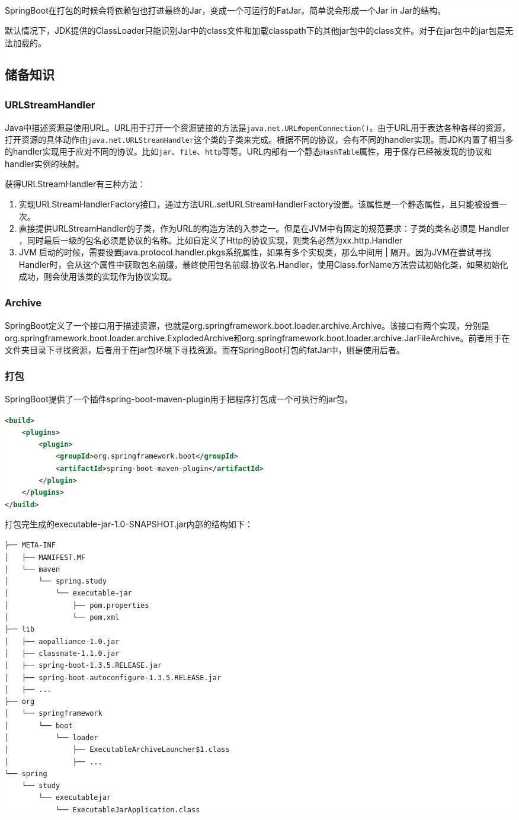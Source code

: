 SpringBoot在打包的时候会将依赖包也打进最终的Jar，变成一个可运行的FatJar。简单说会形成一个Jar in Jar的结构。

默认情况下，JDK提供的ClassLoader只能识别Jar中的class文件和加载classpath下的其他jar包中的class文件。对于在jar包中的jar包是无法加载的。

## 储备知识

### URLStreamHandler

Java中描述资源是使用URL。URL用于打开一个资源链接的方法是`java.net.URL#openConnection()`。由于URL用于表达各种各样的资源，打开资源的具体动作由`java.net.URLStreamHandler`这个类的子类来完成。根据不同的协议，会有不同的handler实现。而JDK内置了相当多的handler实现用于应对不同的协议。比如`jar`、`file`、`http`等等。URL内部有一个静态`HashTable`属性，用于保存已经被发现的协议和handler实例的映射。

获得URLStreamHandler有三种方法：

1. 实现URLStreamHandlerFactory接口，通过方法URL.setURLStreamHandlerFactory设置。该属性是一个静态属性，且只能被设置一次。
2. 直接提供URLStreamHandler的子类，作为URL的构造方法的入参之一。但是在JVM中有固定的规范要求：子类的类名必须是 Handler ，同时最后一级的包名必须是协议的名称。比如自定义了Http的协议实现，则类名必然为xx.http.Handler
3. JVM 启动的时候，需要设置java.protocol.handler.pkgs系统属性，如果有多个实现类，那么中间用 | 隔开。因为JVM在尝试寻找Handler时，会从这个属性中获取包名前缀，最终使用包名前缀.协议名.Handler，使用Class.forName方法尝试初始化类，如果初始化成功，则会使用该类的实现作为协议实现。

### Archive

SpringBoot定义了一个接口用于描述资源，也就是org.springframework.boot.loader.archive.Archive。该接口有两个实现，分别是org.springframework.boot.loader.archive.ExplodedArchive和org.springframework.boot.loader.archive.JarFileArchive。前者用于在文件夹目录下寻找资源，后者用于在jar包环境下寻找资源。而在SpringBoot打包的fatJar中，则是使用后者。

### 打包

SpringBoot提供了一个插件spring-boot-maven-plugin用于把程序打包成一个可执行的jar包。

```xml
<build>
    <plugins>
        <plugin>
            <groupId>org.springframework.boot</groupId>
            <artifactId>spring-boot-maven-plugin</artifactId>
        </plugin>
    </plugins>
</build>
```

打包完生成的executable-jar-1.0-SNAPSHOT.jar内部的结构如下：

```xml
├── META-INF
│   ├── MANIFEST.MF
│   └── maven
│       └── spring.study
│           └── executable-jar
│               ├── pom.properties
│               └── pom.xml
├── lib
│   ├── aopalliance-1.0.jar
│   ├── classmate-1.1.0.jar
│   ├── spring-boot-1.3.5.RELEASE.jar
│   ├── spring-boot-autoconfigure-1.3.5.RELEASE.jar
│   ├── ...
├── org
│   └── springframework
│       └── boot
│           └── loader
│               ├── ExecutableArchiveLauncher$1.class
│               ├── ...
└── spring
    └── study
        └── executablejar
            └── ExecutableJarApplication.class
```